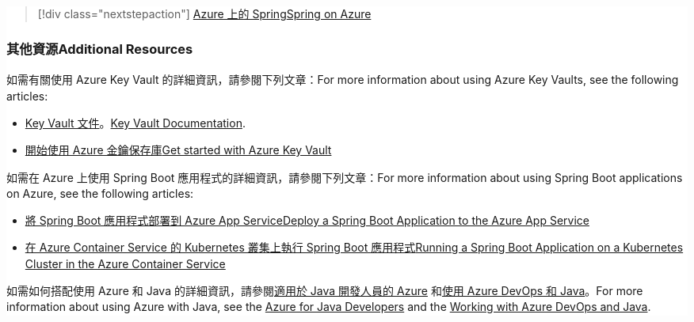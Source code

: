 > [!div class="nextstepaction"]
> [<span data-ttu-id="aa72a-196">Azure 上的 Spring</span><span class="sxs-lookup"><span data-stu-id="aa72a-196">Spring on Azure</span></span>](/java/azure/spring-framework)

### <a name="additional-resources"></a><span data-ttu-id="aa72a-197">其他資源</span><span class="sxs-lookup"><span data-stu-id="aa72a-197">Additional Resources</span></span>

<span data-ttu-id="aa72a-198">如需有關使用 Azure Key Vault 的詳細資訊，請參閱下列文章：</span><span class="sxs-lookup"><span data-stu-id="aa72a-198">For more information about using Azure Key Vaults, see the following articles:</span></span>

* <span data-ttu-id="aa72a-199">[Key Vault 文件]。</span><span class="sxs-lookup"><span data-stu-id="aa72a-199">[Key Vault Documentation].</span></span>

* <span data-ttu-id="aa72a-200">[開始使用 Azure 金鑰保存庫]</span><span class="sxs-lookup"><span data-stu-id="aa72a-200">[Get started with Azure Key Vault]</span></span>

<span data-ttu-id="aa72a-201">如需在 Azure 上使用 Spring Boot 應用程式的詳細資訊，請參閱下列文章：</span><span class="sxs-lookup"><span data-stu-id="aa72a-201">For more information about using Spring Boot applications on Azure, see the following articles:</span></span>

* [<span data-ttu-id="aa72a-202">將 Spring Boot 應用程式部署到 Azure App Service</span><span class="sxs-lookup"><span data-stu-id="aa72a-202">Deploy a Spring Boot Application to the Azure App Service</span></span>](deploy-spring-boot-java-web-app-on-azure.md)

* [<span data-ttu-id="aa72a-203">在 Azure Container Service 的 Kubernetes 叢集上執行 Spring Boot 應用程式</span><span class="sxs-lookup"><span data-stu-id="aa72a-203">Running a Spring Boot Application on a Kubernetes Cluster in the Azure Container Service</span></span>](deploy-spring-boot-java-app-on-kubernetes.md)

<span data-ttu-id="aa72a-204">如需如何搭配使用 Azure 和 Java 的詳細資訊，請參閱[適用於 Java 開發人員的 Azure] 和[使用 Azure DevOps 和 Java]。</span><span class="sxs-lookup"><span data-stu-id="aa72a-204">For more information about using Azure with Java, see the [Azure for Java Developers] and the [Working with Azure DevOps and Java].</span></span>



[Key Vault 文件]: /azure/key-vault/
[Key Vault Documentation]: /azure/key-vault/
[開始使用 Azure 金鑰保存庫]: /azure/key-vault/key-vault-get-started
[Get started with Azure Key Vault]: /azure/key-vault/key-vault-get-started
[適用於 Java 開發人員的 Azure]: /java/azure/
[Azure for Java Developers]: /java/azure/
[免費的 Azure 帳戶]: https://azure.microsoft.com/pricing/free-trial/
[free Azure account]: https://azure.microsoft.com/pricing/free-trial/
[使用 Azure DevOps 和 Java]: /azure/devops/
[Working with Azure DevOps and Java]: /azure/devops/
[MSDN 訂戶權益]: https://azure.microsoft.com/pricing/member-offers/msdn-benefits-details/
[MSDN subscriber benefits]: https://azure.microsoft.com/pricing/member-offers/msdn-benefits-details/
[Spring Boot]: http://projects.spring.io/spring-boot/
[Spring Initializr]: https://start.spring.io/
[Spring Framework]: https://spring.io/



[secrets-01]: media/configure-spring-boot-starter-java-app-with-azure-key-vault/secrets-01.png
[secrets-02]: media/configure-spring-boot-starter-java-app-with-azure-key-vault/secrets-02.png
[secrets-03]: media/configure-spring-boot-starter-java-app-with-azure-key-vault/secrets-03.png

[build-application-01]: media/configure-spring-boot-starter-java-app-with-azure-key-vault/build-application-01.png
[build-application-02]: media/configure-spring-boot-starter-java-app-with-azure-key-vault/build-application-02.png
